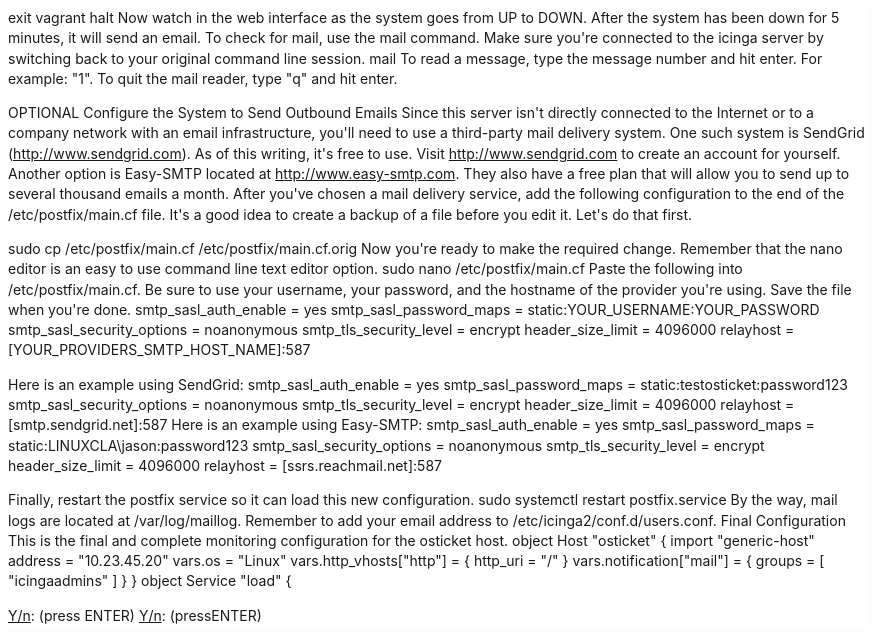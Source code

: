 exit
vagrant halt
Now watch in the web interface as the system goes from UP to DOWN. After the system has been
down for 5 minutes, it will send an email. To check for mail, use the mail command. Make sure
you're connected to the icinga server by switching back to your original command line session.
mail
To read a message, type the message number and hit enter. For example: "1<ENTER>". To quit
the mail reader, type "q" and hit enter.

OPTIONAL​ ​Configure​ ​the​ ​System​ ​to​ ​Send​ ​Outbound​ ​Emails
Since this server isn't directly connected to the Internet or to a company network with an email
infrastructure, you'll need to use a third-party mail delivery system. One such system is SendGrid
(http://www.sendgrid.com). As of this writing, it's free to use. Visit http://www.sendgrid.com to
create an account for yourself. Another option is Easy-SMTP located at http://www.easy-smtp.com.
They also have a free plan that will allow you to send up to several thousand emails a month.
After you've chosen a mail delivery service, add the following configuration to the end of the
/etc/postfix/main.cf file. It's a good idea to create a backup of a file before you edit it. Let's
do that first.

sudo cp /etc/postfix/main.cf /etc/postfix/main.cf.orig
Now you're ready to make the required change. Remember that the nano editor is an easy to use
command line text editor option.
sudo nano /etc/postfix/main.cf
Paste the following into /etc/postfix/main.cf. Be sure to use your username, your password,
and the hostname of the provider you're using. Save the file when you're done.
smtp_sasl_auth_enable = yes
smtp_sasl_password_maps = static:YOUR_USERNAME:YOUR_PASSWORD
smtp_sasl_security_options = noanonymous
smtp_tls_security_level = encrypt
header_size_limit = 4096000
relayhost = [YOUR_PROVIDERS_SMTP_HOST_NAME]:587

Here is an example using SendGrid:
smtp_sasl_auth_enable = yes
smtp_sasl_password_maps = static:testosticket:password123
smtp_sasl_security_options = noanonymous
smtp_tls_security_level = encrypt
header_size_limit = 4096000
relayhost = [smtp.sendgrid.net]:587
Here is an example using Easy-SMTP:
smtp_sasl_auth_enable = yes
smtp_sasl_password_maps = static:LINUXCLA\jason:password123
smtp_sasl_security_options = noanonymous
smtp_tls_security_level = encrypt
header_size_limit = 4096000
relayhost = [ssrs.reachmail.net]:587

Finally, restart the postfix service so it can load this new configuration.
sudo systemctl restart postfix.service
By the way, mail logs are located at /var/log/maillog.
Remember to add your email address to /etc/icinga2/conf.d/users.conf.
Final​ ​Configuration
This is the final and complete monitoring configuration for the osticket host.
object Host "osticket" {
import "generic-host"
address = "10.23.45.20"
vars.os = "Linux"
vars.http_vhosts["http"] = {
http_uri = "/"
}
vars.notification["mail"] = {
groups = [ "icingaadmins" ]
}
}
object Service "load" {

[Y/n]: n
[Y/n]: (press​ ​ENTER)
[Y/n]: (press​ ​ENTER)